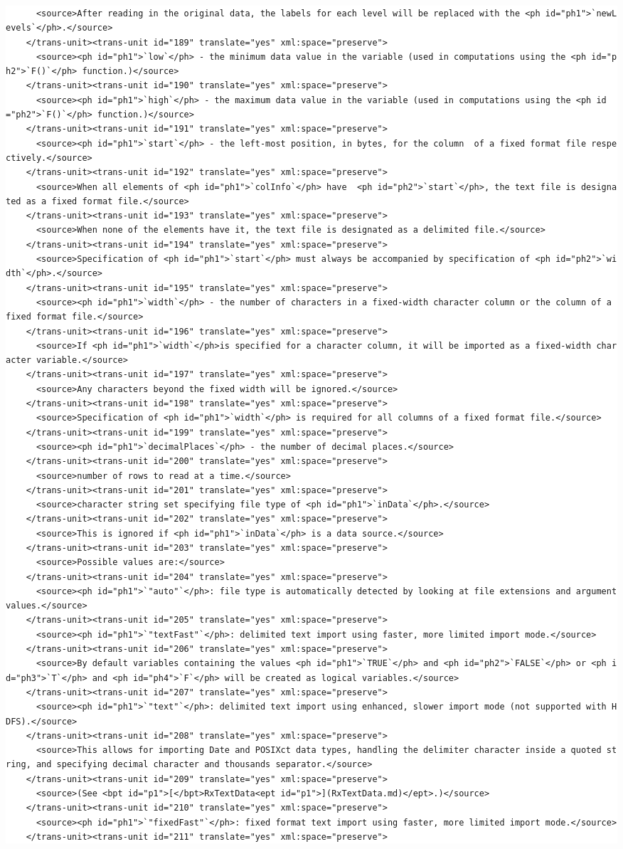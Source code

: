           <source>After reading in the original data, the labels for each level will be replaced with the <ph id="ph1">`newLevels`</ph>.</source>
        </trans-unit><trans-unit id="189" translate="yes" xml:space="preserve">
          <source><ph id="ph1">`low`</ph> - the minimum data value in the variable (used in computations using the <ph id="ph2">`F()`</ph> function.)</source>
        </trans-unit><trans-unit id="190" translate="yes" xml:space="preserve">
          <source><ph id="ph1">`high`</ph> - the maximum data value in the variable (used in computations using the <ph id="ph2">`F()`</ph> function.)</source>
        </trans-unit><trans-unit id="191" translate="yes" xml:space="preserve">
          <source><ph id="ph1">`start`</ph> - the left-most position, in bytes, for the column  of a fixed format file respectively.</source>
        </trans-unit><trans-unit id="192" translate="yes" xml:space="preserve">
          <source>When all elements of <ph id="ph1">`colInfo`</ph> have  <ph id="ph2">`start`</ph>, the text file is designated as a fixed format file.</source>
        </trans-unit><trans-unit id="193" translate="yes" xml:space="preserve">
          <source>When none of the elements have it, the text file is designated as a delimited file.</source>
        </trans-unit><trans-unit id="194" translate="yes" xml:space="preserve">
          <source>Specification of <ph id="ph1">`start`</ph> must always be accompanied by specification of <ph id="ph2">`width`</ph>.</source>
        </trans-unit><trans-unit id="195" translate="yes" xml:space="preserve">
          <source><ph id="ph1">`width`</ph> - the number of characters in a fixed-width character column or the column of a fixed format file.</source>
        </trans-unit><trans-unit id="196" translate="yes" xml:space="preserve">
          <source>If <ph id="ph1">`width`</ph>is specified for a character column, it will be imported as a fixed-width character variable.</source>
        </trans-unit><trans-unit id="197" translate="yes" xml:space="preserve">
          <source>Any characters beyond the fixed width will be ignored.</source>
        </trans-unit><trans-unit id="198" translate="yes" xml:space="preserve">
          <source>Specification of <ph id="ph1">`width`</ph> is required for all columns of a fixed format file.</source>
        </trans-unit><trans-unit id="199" translate="yes" xml:space="preserve">
          <source><ph id="ph1">`decimalPlaces`</ph> - the number of decimal places.</source>
        </trans-unit><trans-unit id="200" translate="yes" xml:space="preserve">
          <source>number of rows to read at a time.</source>
        </trans-unit><trans-unit id="201" translate="yes" xml:space="preserve">
          <source>character string set specifying file type of <ph id="ph1">`inData`</ph>.</source>
        </trans-unit><trans-unit id="202" translate="yes" xml:space="preserve">
          <source>This is ignored if <ph id="ph1">`inData`</ph> is a data source.</source>
        </trans-unit><trans-unit id="203" translate="yes" xml:space="preserve">
          <source>Possible values are:</source>
        </trans-unit><trans-unit id="204" translate="yes" xml:space="preserve">
          <source><ph id="ph1">`"auto"`</ph>: file type is automatically detected by looking at file extensions and argument values.</source>
        </trans-unit><trans-unit id="205" translate="yes" xml:space="preserve">
          <source><ph id="ph1">`"textFast"`</ph>: delimited text import using faster, more limited import mode.</source>
        </trans-unit><trans-unit id="206" translate="yes" xml:space="preserve">
          <source>By default variables containing the values <ph id="ph1">`TRUE`</ph> and <ph id="ph2">`FALSE`</ph> or <ph id="ph3">`T`</ph> and <ph id="ph4">`F`</ph> will be created as logical variables.</source>
        </trans-unit><trans-unit id="207" translate="yes" xml:space="preserve">
          <source><ph id="ph1">`"text"`</ph>: delimited text import using enhanced, slower import mode (not supported with HDFS).</source>
        </trans-unit><trans-unit id="208" translate="yes" xml:space="preserve">
          <source>This allows for importing Date and POSIXct data types, handling the delimiter character inside a quoted string, and specifying decimal character and thousands separator.</source>
        </trans-unit><trans-unit id="209" translate="yes" xml:space="preserve">
          <source>(See <bpt id="p1">[</bpt>RxTextData<ept id="p1">](RxTextData.md)</ept>.)</source>
        </trans-unit><trans-unit id="210" translate="yes" xml:space="preserve">
          <source><ph id="ph1">`"fixedFast"`</ph>: fixed format text import using faster, more limited import mode.</source>
        </trans-unit><trans-unit id="211" translate="yes" xml:space="preserve">